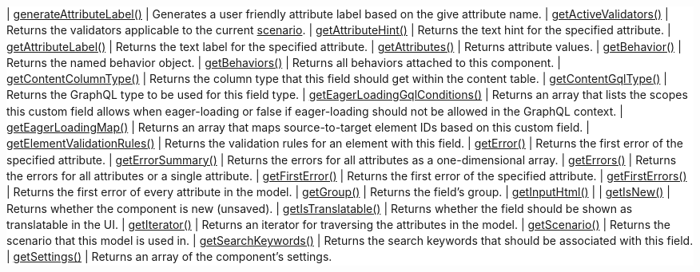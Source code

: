 | [generateAttributeLabel()](https://www.yiiframework.com/doc/api/2.0/yii-base-model#generateAttributeLabel()-detail "Defined by yii\base\Model")                              | Generates a user friendly attribute label based on the give attribute name.
| [getActiveValidators()](https://www.yiiframework.com/doc/api/2.0/yii-base-model#getActiveValidators()-detail "Defined by yii\base\Model")                                    | Returns the validators applicable to the current [scenario](https://www.yiiframework.com/doc/api/2.0/yii-base-model#$scenario-detail).
| [getAttributeHint()](https://www.yiiframework.com/doc/api/2.0/yii-base-model#getAttributeHint()-detail "Defined by yii\base\Model")                                          | Returns the text hint for the specified attribute.
| [getAttributeLabel()](https://www.yiiframework.com/doc/api/2.0/yii-base-model#getAttributeLabel()-detail "Defined by yii\base\Model")                                        | Returns the text label for the specified attribute.
| [getAttributes()](https://www.yiiframework.com/doc/api/2.0/yii-base-model#getAttributes()-detail "Defined by yii\base\Model")                                                | Returns attribute values.
| [getBehavior()](https://www.yiiframework.com/doc/api/2.0/yii-base-component#getBehavior()-detail "Defined by yii\base\Component")                                            | Returns the named behavior object.
| [getBehaviors()](https://www.yiiframework.com/doc/api/2.0/yii-base-component#getBehaviors()-detail "Defined by yii\base\Component")                                          | Returns all behaviors attached to this component.
| [getContentColumnType()](https://docs.craftcms.com/api/v3/craft-base-field.html#method-getcontentcolumntype "Defined by craft\base\Field")                                   | Returns the column type that this field should get within the content table.
| [getContentGqlType()](craft-commerce-fields-products.md#method-getcontentgqltype)                                                                                            | Returns the GraphQL type to be used for this field type.
| [getEagerLoadingGqlConditions()](https://docs.craftcms.com/api/v3/craft-base-field.html#method-geteagerloadinggqlconditions "Defined by craft\base\Field")                   | Returns an array that lists the scopes this custom field allows when eager-loading or false if eager-loading should not be allowed in the GraphQL context.
| [getEagerLoadingMap()](https://docs.craftcms.com/api/v3/craft-fields-baserelationfield.html#method-geteagerloadingmap "Defined by craft\fields\BaseRelationField")           | Returns an array that maps source-to-target element IDs based on this custom field.
| [getElementValidationRules()](https://docs.craftcms.com/api/v3/craft-base-field.html#method-getelementvalidationrules "Defined by craft\base\Field")                         | Returns the validation rules for an element with this field.
| [getError()](https://docs.craftcms.com/api/v3/craft-base-model.html#method-geterror "Defined by craft\base\Model")                                                           | Returns the first error of the specified attribute.
| [getErrorSummary()](https://www.yiiframework.com/doc/api/2.0/yii-base-model#getErrorSummary()-detail "Defined by yii\base\Model")                                            | Returns the errors for all attributes as a one-dimensional array.
| [getErrors()](https://www.yiiframework.com/doc/api/2.0/yii-base-model#getErrors()-detail "Defined by yii\base\Model")                                                        | Returns the errors for all attributes or a single attribute.
| [getFirstError()](https://www.yiiframework.com/doc/api/2.0/yii-base-model#getFirstError()-detail "Defined by yii\base\Model")                                                | Returns the first error of the specified attribute.
| [getFirstErrors()](https://www.yiiframework.com/doc/api/2.0/yii-base-model#getFirstErrors()-detail "Defined by yii\base\Model")                                              | Returns the first error of every attribute in the model.
| [getGroup()](https://docs.craftcms.com/api/v3/craft-base-field.html#method-getgroup "Defined by craft\base\Field")                                                           | Returns the field’s group.
| [getInputHtml()](craft-commerce-fields-products.md#method-getinputhtml)                                                                                                      |
| [getIsNew()](https://docs.craftcms.com/api/v3/craft-base-savablecomponent.html#method-getisnew "Defined by craft\base\SavableComponent")                                     | Returns whether the component is new (unsaved).
| [getIsTranslatable()](https://docs.craftcms.com/api/v3/craft-base-field.html#method-getistranslatable "Defined by craft\base\Field")                                         | Returns whether the field should be shown as translatable in the UI.
| [getIterator()](https://www.yiiframework.com/doc/api/2.0/yii-base-model#getIterator()-detail "Defined by yii\base\Model")                                                    | Returns an iterator for traversing the attributes in the model.
| [getScenario()](https://www.yiiframework.com/doc/api/2.0/yii-base-model#getScenario()-detail "Defined by yii\base\Model")                                                    | Returns the scenario that this model is used in.
| [getSearchKeywords()](https://docs.craftcms.com/api/v3/craft-base-field.html#method-getsearchkeywords "Defined by craft\base\Field")                                         | Returns the search keywords that should be associated with this field.
| [getSettings()](https://docs.craftcms.com/api/v3/craft-base-savablecomponent.html#method-getsettings "Defined by craft\base\SavableComponent")                               | Returns an array of the component’s settings.